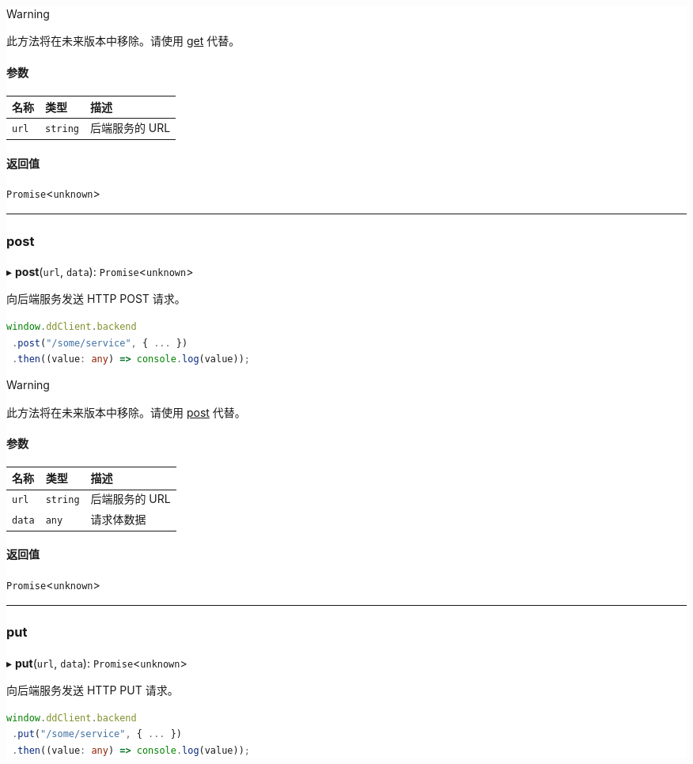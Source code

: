 > [!WARNING]
>
> 此方法将在未来版本中移除。请使用 [get](HttpService.md#get) 代替。

#### 参数

| 名称 | 类型 | 描述 |
| :------ | :------ | :------ |
| `url` | `string` | 后端服务的 URL |

#### 返回值

`Promise`<`unknown`\>

___

### post

▸ **post**(`url`, `data`): `Promise`<`unknown`\>

向后端服务发送 HTTP POST 请求。

```typescript
window.ddClient.backend
 .post("/some/service", { ... })
 .then((value: any) => console.log(value));
```

> [!WARNING]
>
> 此方法将在未来版本中移除。请使用 [post](HttpService.md#post) 代替。

#### 参数

| 名称 | 类型 | 描述 |
| :------ | :------ | :------ |
| `url` | `string` | 后端服务的 URL |
| `data` | `any` | 请求体数据 |

#### 返回值

`Promise`<`unknown`\>

___

### put

▸ **put**(`url`, `data`): `Promise`<`unknown`\>

向后端服务发送 HTTP PUT 请求。

```typescript
window.ddClient.backend
 .put("/some/service", { ... })
 .then((value: any) => console.log(value));
```
